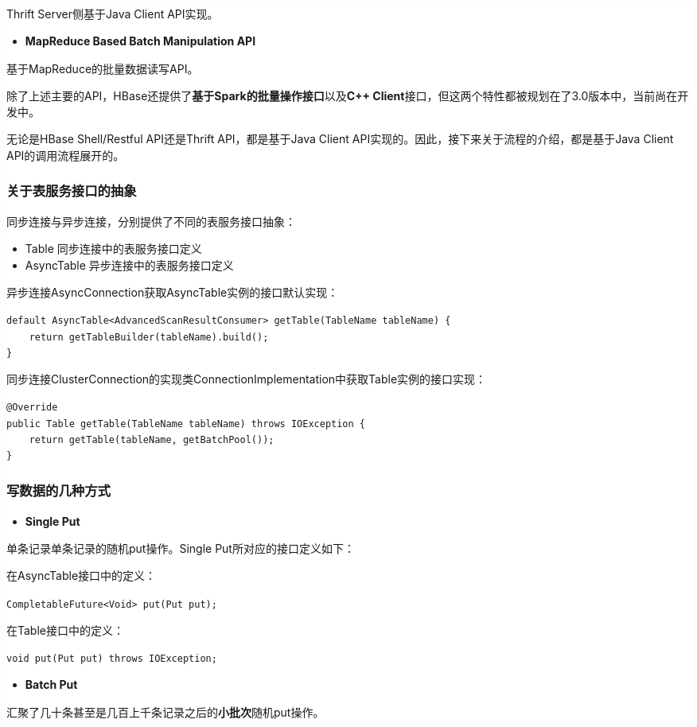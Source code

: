 Thrift Server侧基于Java Client API实现。 

- **MapReduce Based Batch Manipulation API** 

基于MapReduce的批量数据读写API。 



除了上述主要的API，HBase还提供了**基于Spark的批量操作接口**以及**C++ Client**接口，但这两个特性都被规划在了3.0版本中，当前尚在开发中。 

无论是HBase Shell/Restful API还是Thrift API，都是基于Java Client API实现的。因此，接下来关于流程的介绍，都是基于Java Client API的调用流程展开的。 



### 关于表服务接口的抽象

同步连接与异步连接，分别提供了不同的表服务接口抽象： 

- Table 同步连接中的表服务接口定义 
- AsyncTable 异步连接中的表服务接口定义 

异步连接AsyncConnection获取AsyncTable实例的接口默认实现： 

```
default AsyncTable<AdvancedScanResultConsumer> getTable(TableName tableName) {
    return getTableBuilder(tableName).build();
}
```

同步连接ClusterConnection的实现类ConnectionImplementation中获取Table实例的接口实现： 

```
@Override
public Table getTable(TableName tableName) throws IOException {
    return getTable(tableName, getBatchPool());
}
```

### 写数据的几种方式

- **Single Put** 


单条记录单条记录的随机put操作。Single Put所对应的接口定义如下： 

在AsyncTable接口中的定义： 

```
CompletableFuture<Void> put(Put put);
```

在Table接口中的定义： 

```
void put(Put put) throws IOException;
```

- **Batch Put** 


汇聚了几十条甚至是几百上千条记录之后的**小批次**随机put操作。 
